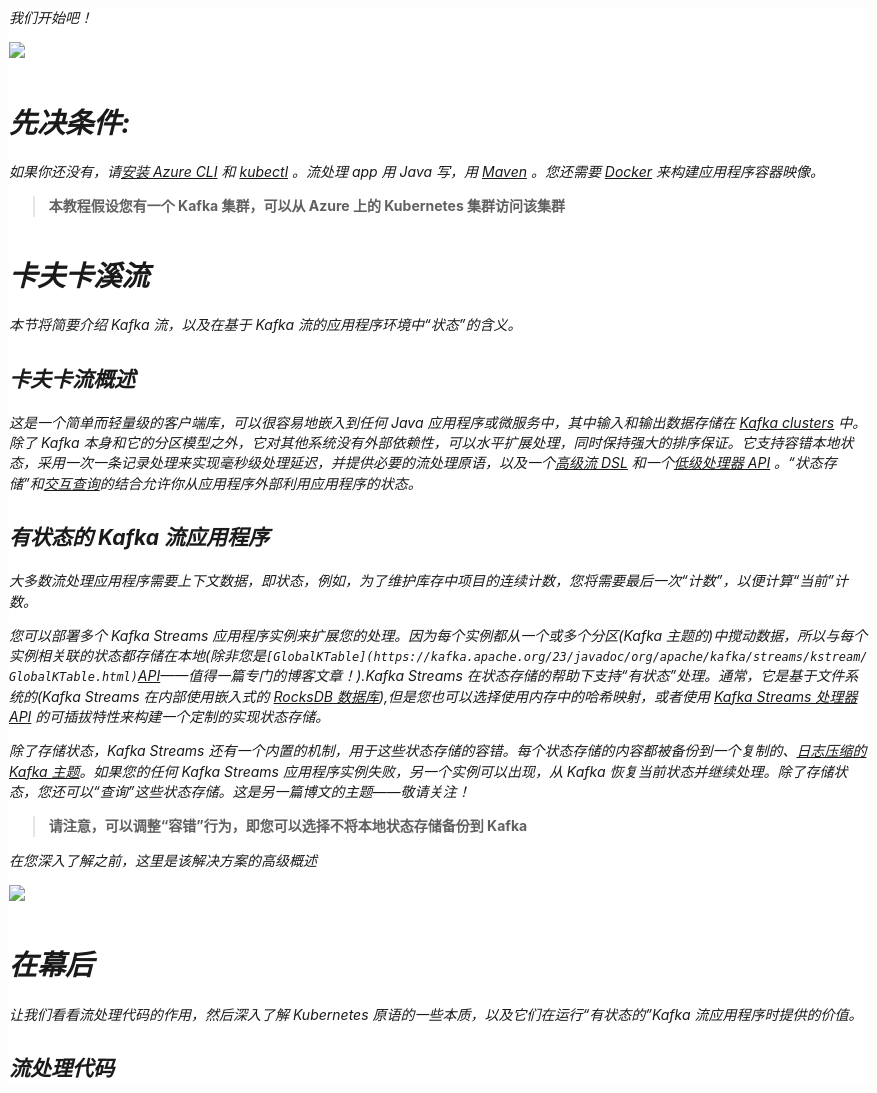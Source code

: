 *我们开始吧！*

*![](img/5a8aaf20f25215d9d27c24d91df4f8fa.png)*

# *先决条件:*

*如果你还没有，请[安装 Azure CLI](https://docs.microsoft.com/cli/azure/install-azure-cli?view=azure-cli-latest&WT.mc_id=medium-blog-abhishgu) 和 [kubectl](https://kubernetes.io/docs/tasks/tools/install-kubectl/) 。流处理 app 用 Java 写，用 [Maven](https://maven.apache.org/install.html) 。您还需要 [Docker](https://docs.docker.com/install/) 来构建应用程序容器映像。*

> **本教程假设您有一个 Kafka 集群，可以从 Azure 上的 Kubernetes 集群访问该集群**

# *卡夫卡溪流*

*本节将简要介绍 Kafka 流，以及在基于 Kafka 流的应用程序环境中“状态”的含义。*

## *卡夫卡流概述*

*这是一个简单而轻量级的客户端库，可以很容易地嵌入到任何 Java 应用程序或微服务中，其中输入和输出数据存储在 [Kafka clusters](https://kafka.apache.org/) 中。除了 Kafka 本身和它的分区模型之外，它对其他系统没有外部依赖性，可以水平扩展处理，同时保持强大的排序保证。它支持容错本地状态，采用一次一条记录处理来实现毫秒级处理延迟，并提供必要的流处理原语，以及一个[高级流 DSL](https://kafka.apache.org/23/documentation/streams/developer-guide/dsl-api.html) 和一个[低级处理器 API](https://kafka.apache.org/23/documentation/streams/developer-guide/processor-api.html) 。“状态存储”和[交互查询](https://kafka.apache.org/23/documentation/streams/developer-guide/interactive-queries.html)的结合允许你从应用程序外部利用应用程序的状态。*

## *有状态的 Kafka 流应用程序*

*大多数流处理应用程序需要上下文数据，即状态，例如，为了维护库存中项目的连续计数，您将需要最后一次“计数”，以便计算“当前”计数。*

*您可以部署多个 Kafka Streams 应用程序实例来扩展您的处理。因为每个实例都从一个或多个分区(Kafka 主题的)中搅动数据，所以与每个实例相关联的状态都存储在本地(除非您是`[GlobalKTable](https://kafka.apache.org/23/javadoc/org/apache/kafka/streams/kstream/GlobalKTable.html)`[API](https://kafka.apache.org/23/javadoc/org/apache/kafka/streams/kstream/GlobalKTable.html)——值得一篇专门的博客文章！).Kafka Streams 在状态存储的帮助下支持“有状态”处理。通常，它是基于文件系统的(Kafka Streams 在内部使用嵌入式的 [RocksDB 数据库](http://rocksdb.org/)),但是您也可以选择使用内存中的哈希映射，或者使用 [Kafka Streams 处理器 API](https://kafka.apache.org/23/documentation/streams/developer-guide/processor-api.html) 的可插拔特性来构建一个定制的实现状态存储。*

*除了存储状态，Kafka Streams 还有一个内置的机制，用于这些状态存储的容错。每个状态存储的内容都被备份到一个复制的、[日志压缩的 Kafka 主题](https://kafka.apache.org/documentation/#compaction)。如果您的任何 Kafka Streams 应用程序实例失败，另一个实例可以出现，从 Kafka 恢复当前状态并继续处理。除了存储状态，您还可以“查询”这些状态存储。这是另一篇博文的主题——敬请关注！*

> **请注意，可以调整“容错”行为，即您可以选择不将本地状态存储备份到 Kafka**

*在您深入了解之前，这里是该解决方案的高级概述*

*![](img/3fe0f6e23ec01d6b45f03f8723b21c62.png)*

# *在幕后*

*让我们看看流处理代码的作用，然后深入了解 Kubernetes 原语的一些本质，以及它们在运行“有状态的”Kafka 流应用程序时提供的价值。*

## *流处理代码*
